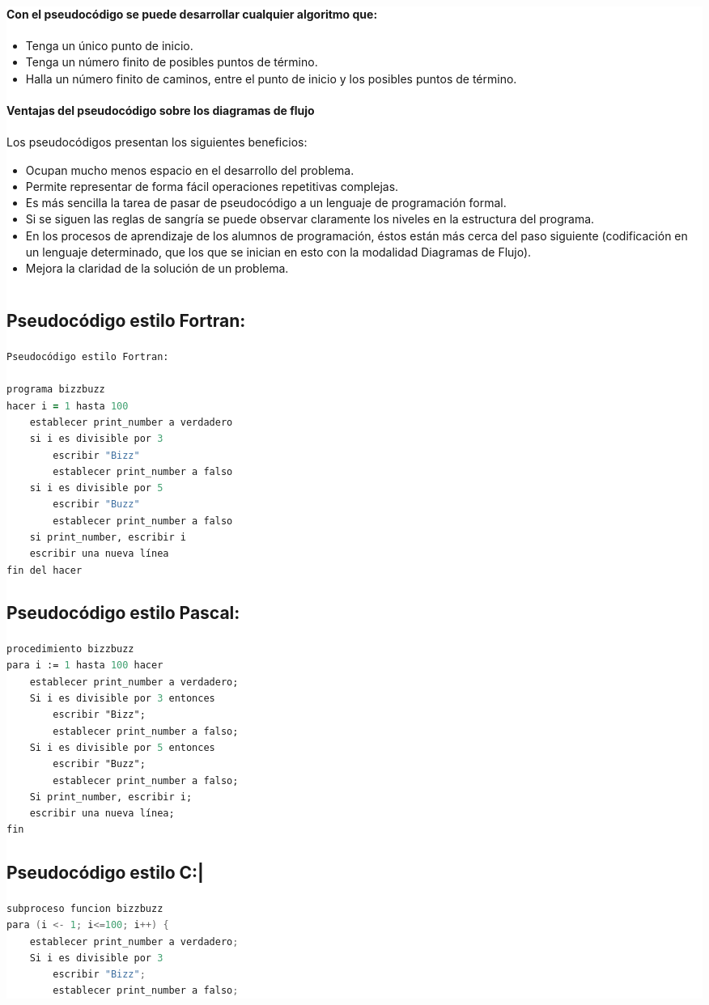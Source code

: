 
#### Con el pseudocódigo se puede desarrollar cualquier algoritmo que:
- Tenga un único punto de inicio.
- Tenga un número finito de posibles puntos de término.
- Halla un número finito de caminos, entre el punto de inicio y los posibles puntos de término.
####  **Ventajas del pseudocódigo sobre los diagramas de flujo**
Los pseudocódigos presentan los siguientes beneficios:
- Ocupan mucho menos espacio en el desarrollo del problema.
- Permite representar de forma fácil operaciones repetitivas complejas.
- Es más sencilla la tarea de pasar de pseudocódigo a un lenguaje de programación formal.
- Si se siguen las reglas de sangría se puede observar claramente los niveles en la estructura del programa.
- En los procesos de aprendizaje de los alumnos de programación, éstos están más cerca del paso siguiente (codificación en un lenguaje determinado, que los que se inician en esto con la modalidad Diagramas de Flujo).
- Mejora la claridad de la solución de un problema.

#


## Pseudocódigo estilo Fortran:
~~~fortran
Pseudocódigo estilo Fortran:

programa bizzbuzz
hacer i = 1 hasta 100
    establecer print_number a verdadero
    si i es divisible por 3
        escribir "Bizz"
        establecer print_number a falso
    si i es divisible por 5
        escribir "Buzz"
        establecer print_number a falso
    si print_number, escribir i
    escribir una nueva línea
fin del hacer
~~~
## Pseudocódigo estilo Pascal:

~~~pascal
procedimiento bizzbuzz
para i := 1 hasta 100 hacer
    establecer print_number a verdadero;
    Si i es divisible por 3 entonces
        escribir "Bizz";
        establecer print_number a falso;
    Si i es divisible por 5 entonces
        escribir "Buzz";
        establecer print_number a falso;
    Si print_number, escribir i;
    escribir una nueva línea;
fin
~~~
## Pseudocódigo estilo C:|
~~~c
subproceso funcion bizzbuzz
para (i <- 1; i<=100; i++) {
    establecer print_number a verdadero;
    Si i es divisible por 3
        escribir "Bizz";
        establecer print_number a falso;
~~~